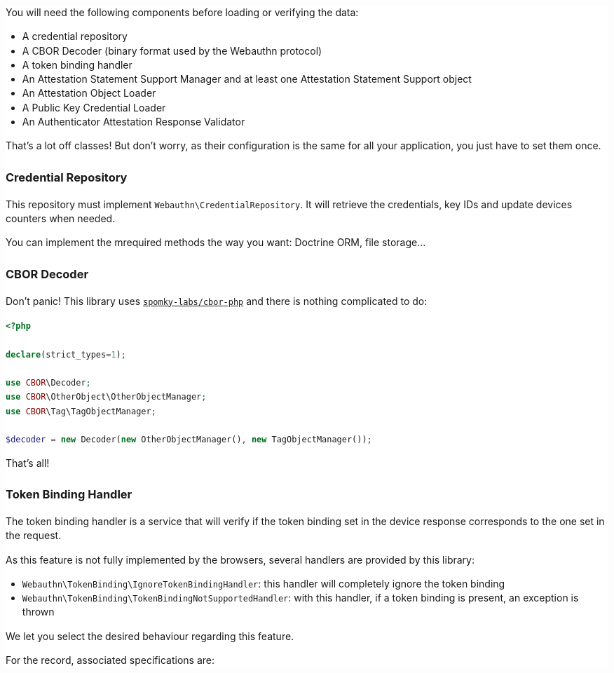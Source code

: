 You will need the following components before loading or verifying the data:

* A credential repository
* A CBOR Decoder (binary format used by the Webauthn protocol)
* A token binding handler
* An Attestation Statement Support Manager and at least one Attestation Statement Support object
* An Attestation Object Loader
* A Public Key Credential Loader
* An Authenticator Attestation Response Validator

That’s a lot off classes! But don’t worry, as their configuration is the same for all your application, you just have to set them once.

### Credential Repository

This repository must implement `Webauthn\CredentialRepository`.
It will retrieve the credentials, key IDs and update devices counters when needed.

You can implement the mrequired methods the way you want: Doctrine ORM, file storage…

### CBOR Decoder

Don’t panic! This library uses [`spomky-labs/cbor-php`](https://github.com/Spomky-Labs/cbor-php) and there is nothing complicated to do:

```php
<?php

declare(strict_types=1);

use CBOR\Decoder;
use CBOR\OtherObject\OtherObjectManager;
use CBOR\Tag\TagObjectManager;

$decoder = new Decoder(new OtherObjectManager(), new TagObjectManager());
```

That’s all!

### Token Binding Handler

The token binding handler is a service that will verify if the token binding set in the device response corresponds to 
the one set in the request.

As this feature is not fully implemented by the browsers, several handlers are provided by this library:

* `Webauthn\TokenBinding\IgnoreTokenBindingHandler`: this handler will completely ignore the token binding
* `Webauthn\TokenBinding\TokenBindingNotSupportedHandler`: with this handler, if a token binding is present, an exception is thrown

We let you select the desired behaviour regarding this feature.

For the record, associated specifications are:
 
